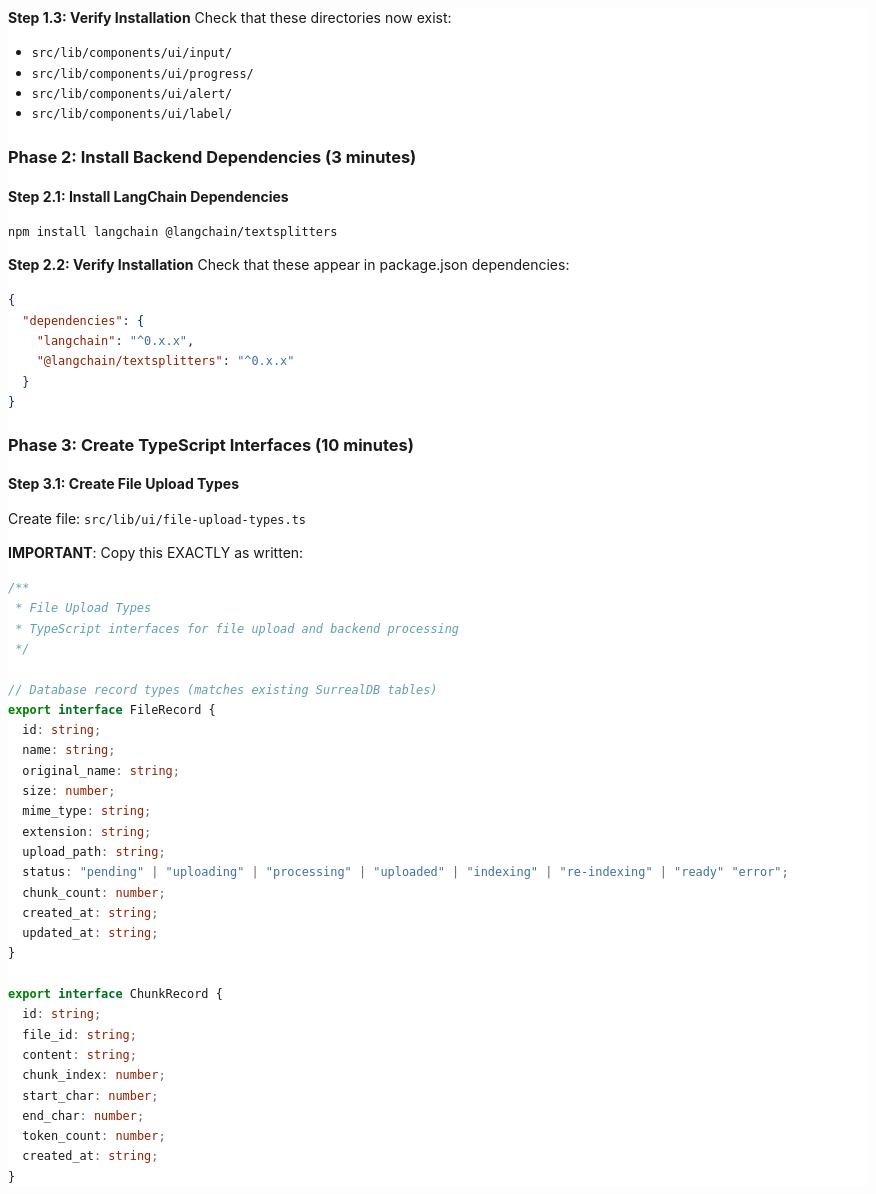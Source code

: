 **Step 1.3: Verify Installation** Check that these directories now exist:

- `src/lib/components/ui/input/`
- `src/lib/components/ui/progress/`
- `src/lib/components/ui/alert/`
- `src/lib/components/ui/label/`

### Phase 2: Install Backend Dependencies (3 minutes)

**Step 2.1: Install LangChain Dependencies**

```bash
npm install langchain @langchain/textsplitters
```

**Step 2.2: Verify Installation** Check that these appear in package.json
dependencies:

```json
{
  "dependencies": {
    "langchain": "^0.x.x",
    "@langchain/textsplitters": "^0.x.x"
  }
}
```

### Phase 3: Create TypeScript Interfaces (10 minutes)

**Step 3.1: Create File Upload Types**

Create file: `src/lib/ui/file-upload-types.ts`

**IMPORTANT**: Copy this EXACTLY as written:

```typescript
/**
 * File Upload Types
 * TypeScript interfaces for file upload and backend processing
 */

// Database record types (matches existing SurrealDB tables)
export interface FileRecord {
  id: string;
  name: string;
  original_name: string;
  size: number;
  mime_type: string;
  extension: string;
  upload_path: string;
  status: "pending" | "uploading" | "processing" | "uploaded" | "indexing" | "re-indexing" | "ready" "error";
  chunk_count: number;
  created_at: string;
  updated_at: string;
}

export interface ChunkRecord {
  id: string;
  file_id: string;
  content: string;
  chunk_index: number;
  start_char: number;
  end_char: number;
  token_count: number;
  created_at: string;
}

```